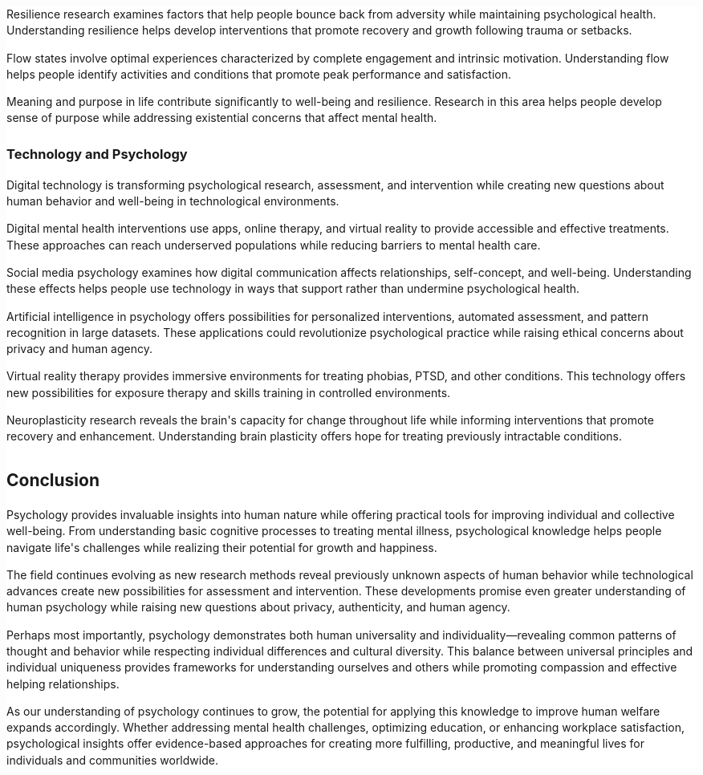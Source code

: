 Resilience research examines factors that help people bounce back from adversity while maintaining psychological health. Understanding resilience helps develop interventions that promote recovery and growth following trauma or setbacks.

Flow states involve optimal experiences characterized by complete engagement and intrinsic motivation. Understanding flow helps people identify activities and conditions that promote peak performance and satisfaction.

Meaning and purpose in life contribute significantly to well-being and resilience. Research in this area helps people develop sense of purpose while addressing existential concerns that affect mental health.

### Technology and Psychology

Digital technology is transforming psychological research, assessment, and intervention while creating new questions about human behavior and well-being in technological environments.

Digital mental health interventions use apps, online therapy, and virtual reality to provide accessible and effective treatments. These approaches can reach underserved populations while reducing barriers to mental health care.

Social media psychology examines how digital communication affects relationships, self-concept, and well-being. Understanding these effects helps people use technology in ways that support rather than undermine psychological health.

Artificial intelligence in psychology offers possibilities for personalized interventions, automated assessment, and pattern recognition in large datasets. These applications could revolutionize psychological practice while raising ethical concerns about privacy and human agency.

Virtual reality therapy provides immersive environments for treating phobias, PTSD, and other conditions. This technology offers new possibilities for exposure therapy and skills training in controlled environments.

Neuroplasticity research reveals the brain's capacity for change throughout life while informing interventions that promote recovery and enhancement. Understanding brain plasticity offers hope for treating previously intractable conditions.

## Conclusion

Psychology provides invaluable insights into human nature while offering practical tools for improving individual and collective well-being. From understanding basic cognitive processes to treating mental illness, psychological knowledge helps people navigate life's challenges while realizing their potential for growth and happiness.

The field continues evolving as new research methods reveal previously unknown aspects of human behavior while technological advances create new possibilities for assessment and intervention. These developments promise even greater understanding of human psychology while raising new questions about privacy, authenticity, and human agency.

Perhaps most importantly, psychology demonstrates both human universality and individuality—revealing common patterns of thought and behavior while respecting individual differences and cultural diversity. This balance between universal principles and individual uniqueness provides frameworks for understanding ourselves and others while promoting compassion and effective helping relationships.

As our understanding of psychology continues to grow, the potential for applying this knowledge to improve human welfare expands accordingly. Whether addressing mental health challenges, optimizing education, or enhancing workplace satisfaction, psychological insights offer evidence-based approaches for creating more fulfilling, productive, and meaningful lives for individuals and communities worldwide.